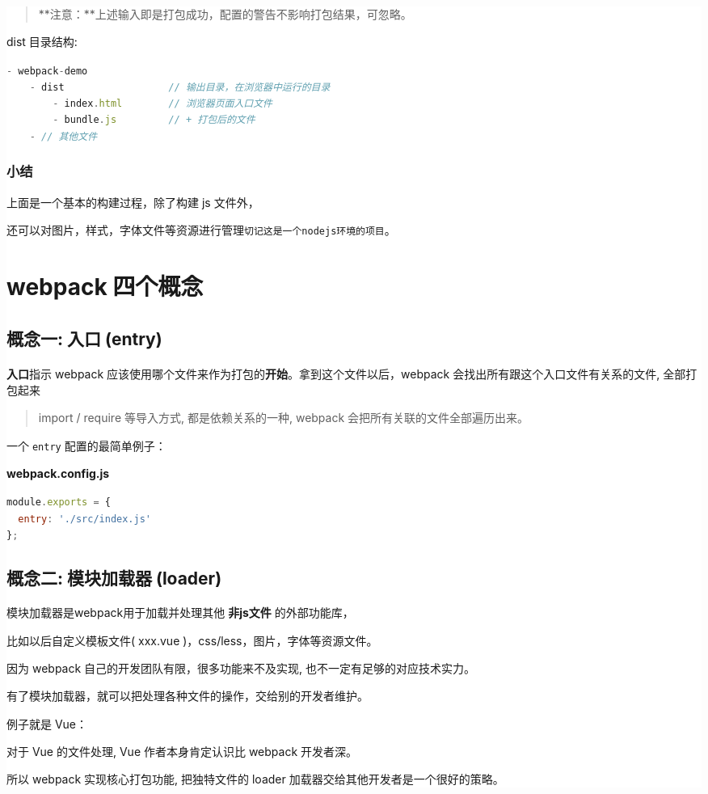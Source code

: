 

> **注意：**上述输入即是打包成功，配置的警告不影响打包结果，可忽略。



dist 目录结构:

```js
- webpack-demo
	- dist					// 输出目录，在浏览器中运行的目录
		- index.html		// 浏览器页面入口文件
		- bundle.js			// + 打包后的文件
	- // 其他文件

```

### 小结

上面是一个基本的构建过程，除了构建 js 文件外，

还可以对图片，样式，字体文件等资源进行管理`切记这是一个nodejs环境的项目`。



# webpack 四个概念



## 概念一: 入口 (entry)

**入口**指示 webpack 应该使用哪个文件来作为打包的**开始**。拿到这个文件以后，webpack 会找出所有跟这个入口文件有关系的文件, 全部打包起来

> import / require 等导入方式, 都是依赖关系的一种, webpack 会把所有关联的文件全部遍历出来。

一个 `entry` 配置的最简单例子：

**webpack.config.js**

```js
module.exports = {
  entry: './src/index.js'
};
```

## 概念二: 模块加载器 (loader)

模块加载器是webpack用于加载并处理其他 **非js文件** 的外部功能库，

比如以后自定义模板文件( xxx.vue )，css/less，图片，字体等资源文件。

因为 webpack 自己的开发团队有限，很多功能来不及实现, 也不一定有足够的对应技术实力。

有了模块加载器，就可以把处理各种文件的操作，交给别的开发者维护。

例子就是 Vue：

对于 Vue 的文件处理, Vue 作者本身肯定认识比 webpack 开发者深。

所以 webpack 实现核心打包功能, 把独特文件的 loader 加载器交给其他开发者是一个很好的策略。
